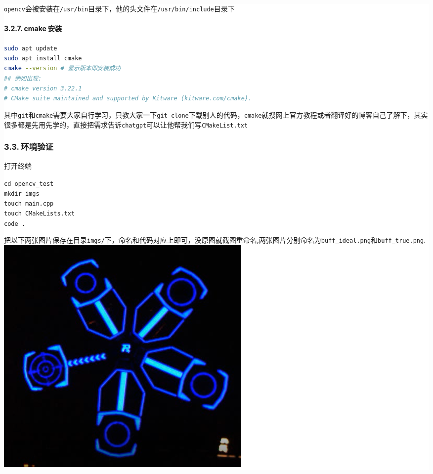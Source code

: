 `opencv`会被安装在`/usr/bin`目录下，他的头文件在`/usr/bin/include`目录下

#### 3.2.7. **cmake 安装**

```bash
sudo apt update
sudo apt install cmake
cmake --version # 显示版本即安装成功
## 例如出现:
# cmake version 3.22.1
# CMake suite maintained and supported by Kitware (kitware.com/cmake).
```

其中`git`和`cmake`需要大家自行学习，只教大家一下`git clone`下载别人的代码，`cmake`就搜网上官方教程或者翻译好的博客自己了解下，其实很多都是先用先学的，直接把需求告诉`chatgpt`可以让他帮我们写`CMakeList.txt`

### 3.3. 环境验证

打开终端

```
cd opencv_test
mkdir imgs
touch main.cpp
touch CMakeLists.txt
code .
```

把以下两张图片保存在目录`imgs/`下，命名和代码对应上即可，没原图就截图重命名,两张图片分别命名为`buff_ideal.png`和`buff_true.png`.  
![img](../3-opencv-cpp/imgs/buff_ideal.png)  